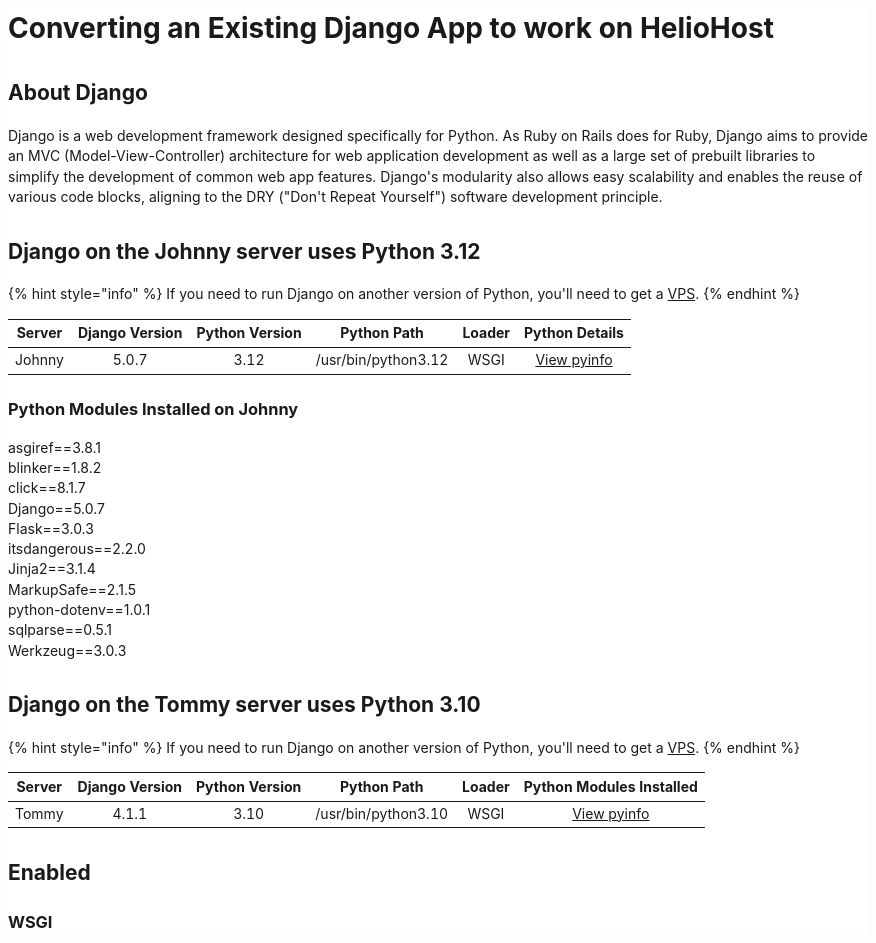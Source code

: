 # Converting an Existing Django App to work on HelioHost

## About Django

Django is a web development framework designed specifically for Python. As Ruby on Rails does for Ruby, Django aims to provide an MVC (Model-View-Controller) architecture for web application development as well as a large set of prebuilt libraries to simplify the development of common web app features. Django's modularity also allows easy scalability and enables the reuse of various code blocks, aligning to the DRY ("Don't Repeat Yourself") software development principle.

## Django on the Johnny server uses Python 3.12

{% hint style="info" %} 
If you need to run Django on another version of Python, you'll need to get a [VPS](https://heliohost.org/vps/).
{% endhint %}

| Server | Django Version | Python Version | Python Path         | Loader | Python Details                                                  |
| :----: | :------------: | :------------: | :-----------------: | :----: | :-------------------------------------------------------------: |
| Johnny | 5.0.7          | 3.12           | /usr/bin/python3.12 | WSGI   | [View pyinfo](https://krydos2.heliohost.org/pyinfo/info3.12.py) |

### Python Modules Installed on Johnny

asgiref==3.8.1  
blinker==1.8.2  
click==8.1.7  
Django==5.0.7  
Flask==3.0.3  
itsdangerous==2.2.0  
Jinja2==3.1.4  
MarkupSafe==2.1.5  
python-dotenv==1.0.1  
sqlparse==0.5.1  
Werkzeug==3.0.3  

## Django on the Tommy server uses Python 3.10

{% hint style="info" %} 
If you need to run Django on another version of Python, you'll need to get a [VPS](https://heliohost.org/vps/).
{% endhint %}

| Server | Django Version | Python Version | Python Path         | Loader | Python Modules Installed                                       |
| :----: | :------------: | :------------: | :-----------------: | :----: | :------------------------------------------------------------: |
| Tommy  | 4.1.1          | 3.10           | /usr/bin/python3.10 | WSGI   | [View pyinfo](https://krydos.heliohost.org/pyinfo/info3.10.py) |

## Enabled

### WSGI
